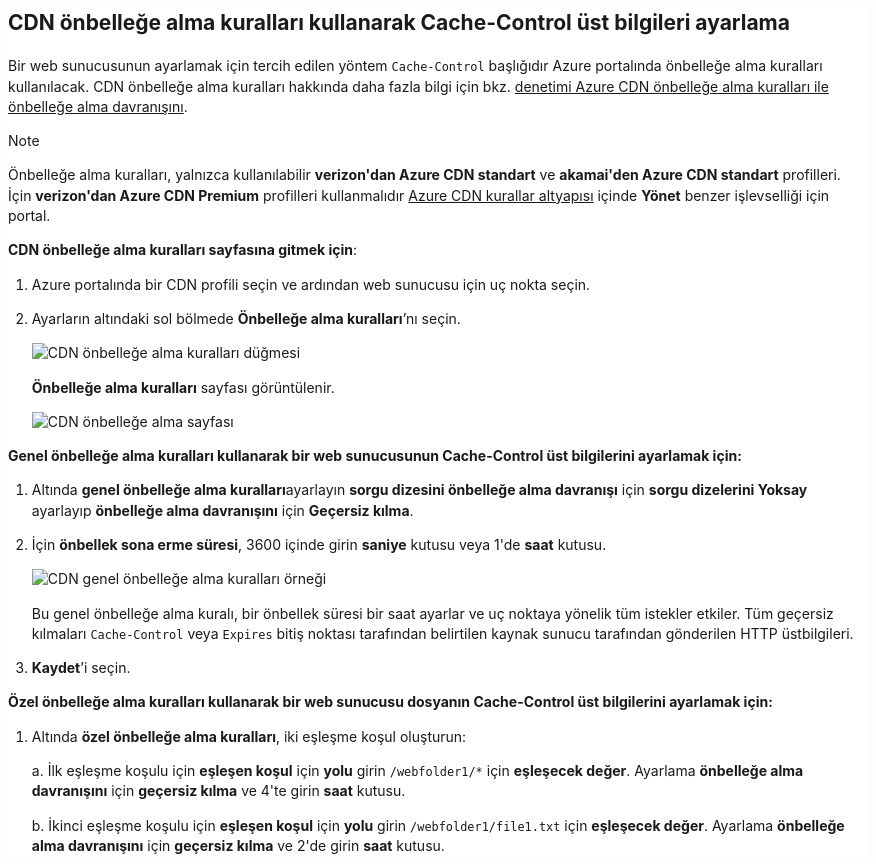 ## <a name="setting-cache-control-headers-by-using-cdn-caching-rules"></a>CDN önbelleğe alma kuralları kullanarak Cache-Control üst bilgileri ayarlama
Bir web sunucusunun ayarlamak için tercih edilen yöntem `Cache-Control` başlığıdır Azure portalında önbelleğe alma kuralları kullanılacak. CDN önbelleğe alma kuralları hakkında daha fazla bilgi için bkz. [denetimi Azure CDN önbelleğe alma kuralları ile önbelleğe alma davranışını](cdn-caching-rules.md).

> [!NOTE] 
> Önbelleğe alma kuralları, yalnızca kullanılabilir **verizon'dan Azure CDN standart** ve **akamai'den Azure CDN standart** profilleri. İçin **verizon'dan Azure CDN Premium** profilleri kullanmalıdır [Azure CDN kurallar altyapısı](cdn-rules-engine.md) içinde **Yönet** benzer işlevselliği için portal.

**CDN önbelleğe alma kuralları sayfasına gitmek için**:

1. Azure portalında bir CDN profili seçin ve ardından web sunucusu için uç nokta seçin.

1. Ayarların altındaki sol bölmede **Önbelleğe alma kuralları**’nı seçin.

   ![CDN önbelleğe alma kuralları düğmesi](./media/cdn-manage-expiration-of-cloud-service-content/cdn-caching-rules-btn.png)

   **Önbelleğe alma kuralları** sayfası görüntülenir.

   ![CDN önbelleğe alma sayfası](./media/cdn-manage-expiration-of-cloud-service-content/cdn-caching-page.png)


**Genel önbelleğe alma kuralları kullanarak bir web sunucusunun Cache-Control üst bilgilerini ayarlamak için:**

1. Altında **genel önbelleğe alma kuralları**ayarlayın **sorgu dizesini önbelleğe alma davranışı** için **sorgu dizelerini Yoksay** ayarlayıp **önbelleğe alma davranışını** için **Geçersiz kılma**.
      
1. İçin **önbellek sona erme süresi**, 3600 içinde girin **saniye** kutusu veya 1'de **saat** kutusu. 

   ![CDN genel önbelleğe alma kuralları örneği](./media/cdn-manage-expiration-of-cloud-service-content/cdn-global-caching-rules-example.png)

   Bu genel önbelleğe alma kuralı, bir önbellek süresi bir saat ayarlar ve uç noktaya yönelik tüm istekler etkiler. Tüm geçersiz kılmaları `Cache-Control` veya `Expires` bitiş noktası tarafından belirtilen kaynak sunucu tarafından gönderilen HTTP üstbilgileri.   

1. **Kaydet**’i seçin.

**Özel önbelleğe alma kuralları kullanarak bir web sunucusu dosyanın Cache-Control üst bilgilerini ayarlamak için:**

1. Altında **özel önbelleğe alma kuralları**, iki eşleşme koşul oluşturun:

     a. İlk eşleşme koşulu için **eşleşen koşul** için **yolu** girin `/webfolder1/*` için **eşleşecek değer**. Ayarlama **önbelleğe alma davranışını** için **geçersiz kılma** ve 4'te girin **saat** kutusu.

     b. İkinci eşleşme koşulu için **eşleşen koşul** için **yolu** girin `/webfolder1/file1.txt` için **eşleşecek değer**. Ayarlama **önbelleğe alma davranışını** için **geçersiz kılma** ve 2'de girin **saat** kutusu.
